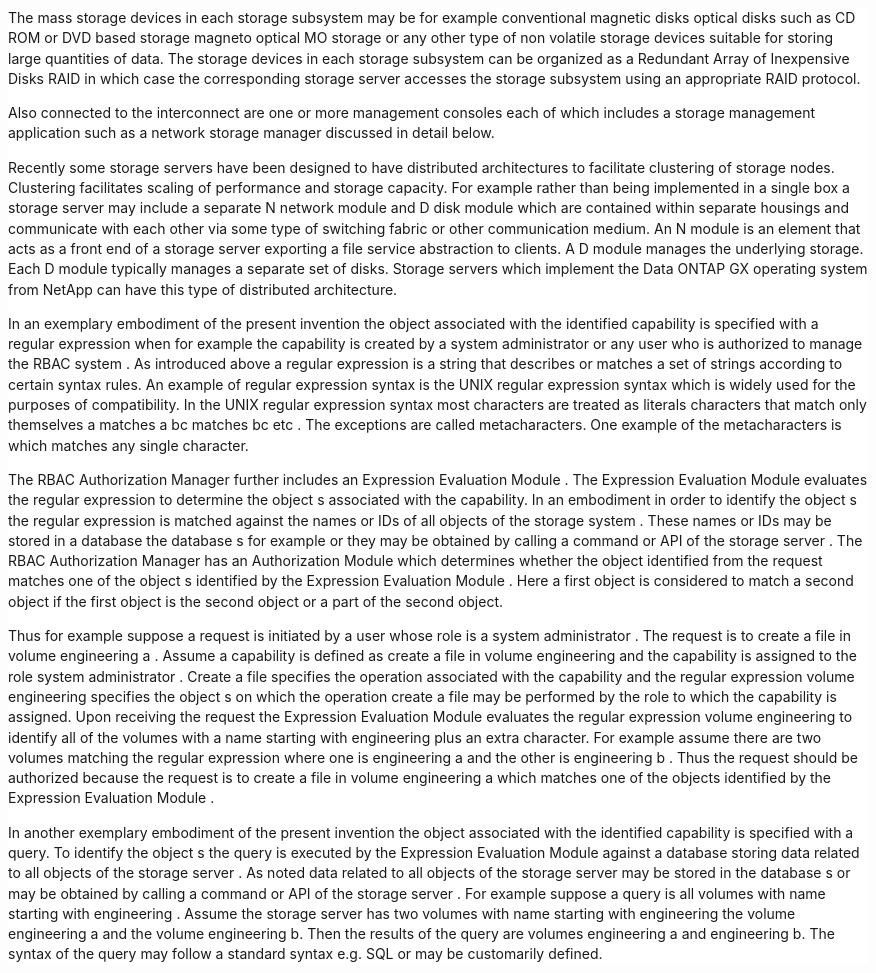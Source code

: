 The mass storage devices in each storage subsystem may be for example conventional magnetic disks optical disks such as CD ROM or DVD based storage magneto optical MO storage or any other type of non volatile storage devices suitable for storing large quantities of data. The storage devices in each storage subsystem can be organized as a Redundant Array of Inexpensive Disks RAID in which case the corresponding storage server accesses the storage subsystem using an appropriate RAID protocol.

Also connected to the interconnect are one or more management consoles each of which includes a storage management application such as a network storage manager discussed in detail below.

Recently some storage servers have been designed to have distributed architectures to facilitate clustering of storage nodes. Clustering facilitates scaling of performance and storage capacity. For example rather than being implemented in a single box a storage server may include a separate N network module and D disk module which are contained within separate housings and communicate with each other via some type of switching fabric or other communication medium. An N module is an element that acts as a front end of a storage server exporting a file service abstraction to clients. A D module manages the underlying storage. Each D module typically manages a separate set of disks. Storage servers which implement the Data ONTAP GX operating system from NetApp can have this type of distributed architecture.

In an exemplary embodiment of the present invention the object associated with the identified capability is specified with a regular expression when for example the capability is created by a system administrator or any user who is authorized to manage the RBAC system . As introduced above a regular expression is a string that describes or matches a set of strings according to certain syntax rules. An example of regular expression syntax is the UNIX regular expression syntax which is widely used for the purposes of compatibility. In the UNIX regular expression syntax most characters are treated as literals characters that match only themselves a matches a bc matches bc etc . The exceptions are called metacharacters. One example of the metacharacters is which matches any single character.

The RBAC Authorization Manager further includes an Expression Evaluation Module . The Expression Evaluation Module evaluates the regular expression to determine the object s associated with the capability. In an embodiment in order to identify the object s the regular expression is matched against the names or IDs of all objects of the storage system . These names or IDs may be stored in a database the database s for example or they may be obtained by calling a command or API of the storage server . The RBAC Authorization Manager has an Authorization Module which determines whether the object identified from the request matches one of the object s identified by the Expression Evaluation Module . Here a first object is considered to match a second object if the first object is the second object or a part of the second object.

Thus for example suppose a request is initiated by a user whose role is a system administrator . The request is to create a file in volume engineering a . Assume a capability is defined as create a file in volume engineering  and the capability is assigned to the role system administrator . Create a file specifies the operation associated with the capability and the regular expression volume engineering  specifies the object s on which the operation create a file may be performed by the role to which the capability is assigned. Upon receiving the request the Expression Evaluation Module evaluates the regular expression volume engineering  to identify all of the volumes with a name starting with engineering  plus an extra character. For example assume there are two volumes matching the regular expression where one is engineering a and the other is engineering b . Thus the request should be authorized because the request is to create a file in volume engineering a which matches one of the objects identified by the Expression Evaluation Module .

In another exemplary embodiment of the present invention the object associated with the identified capability is specified with a query. To identify the object s the query is executed by the Expression Evaluation Module against a database storing data related to all objects of the storage server . As noted data related to all objects of the storage server may be stored in the database s or may be obtained by calling a command or API of the storage server . For example suppose a query is all volumes with name starting with engineering  . Assume the storage server has two volumes with name starting with engineering  the volume engineering a and the volume engineering b. Then the results of the query are volumes engineering a and engineering b. The syntax of the query may follow a standard syntax e.g. SQL or may be customarily defined.
